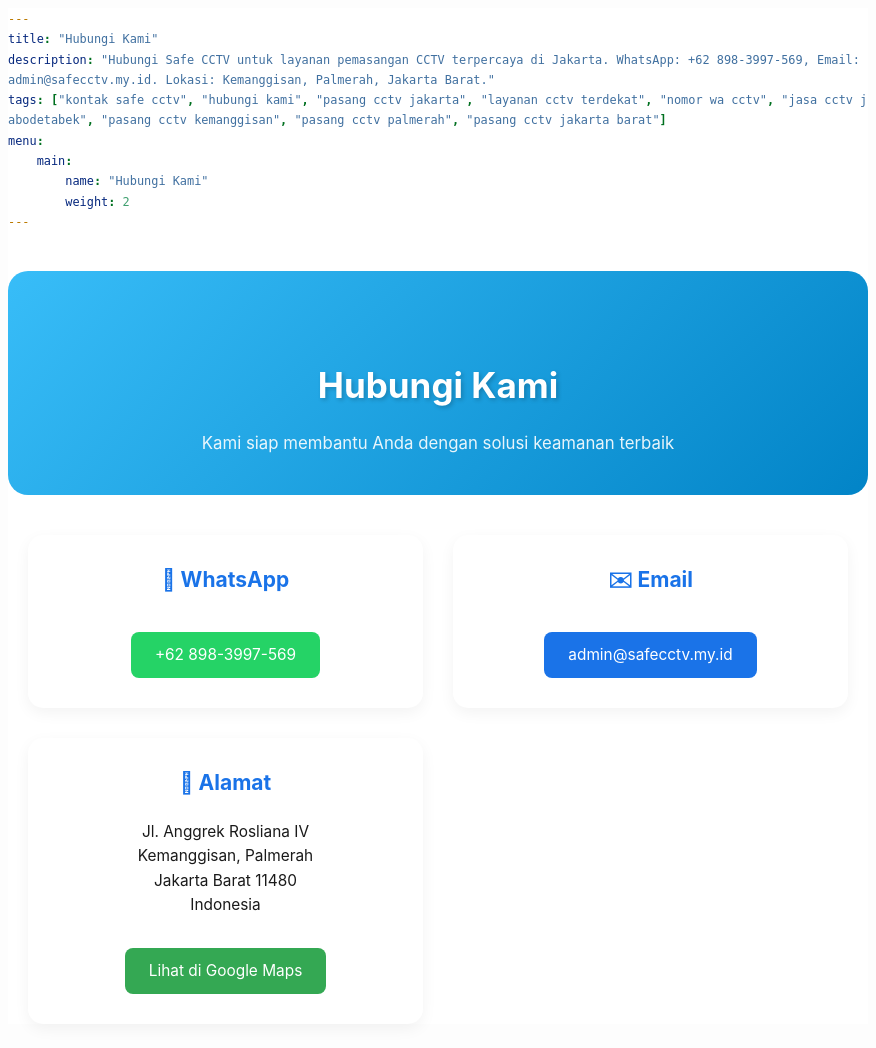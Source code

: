 ```yaml
---
title: "Hubungi Kami"
description: "Hubungi Safe CCTV untuk layanan pemasangan CCTV terpercaya di Jakarta. WhatsApp: +62 898-3997-569, Email: admin@safecctv.my.id. Lokasi: Kemanggisan, Palmerah, Jakarta Barat."
tags: ["kontak safe cctv", "hubungi kami", "pasang cctv jakarta", "layanan cctv terdekat", "nomor wa cctv", "jasa cctv jabodetabek", "pasang cctv kemanggisan", "pasang cctv palmerah", "pasang cctv jakarta barat"]
menu:
    main:
        name: "Hubungi Kami"
        weight: 2
---
```


<div style="text-align: center; margin: 40px 0; background: linear-gradient(135deg, #38bdf8 0%, #0284c7 100%); padding: 40px 20px; border-radius: 20px; color: white;">
  <h1 style="font-size: 2.5em; margin-bottom: 20px; text-shadow: 2px 2px 4px rgba(0,0,0,0.2);">Hubungi Kami</h1>
  <p style="font-size: 1.2em; max-width: 800px; margin: 0 auto; opacity: 0.9;">Kami siap membantu Anda dengan solusi keamanan terbaik</p>
</div>

<div style="max-width: 1000px; margin: 40px auto; padding: 0 20px;">
  <div style="display: grid; grid-template-columns: repeat(auto-fit, minmax(300px, 1fr)); gap: 30px; margin: 40px 0;">
    <!-- WhatsApp -->
    <div style="background: #ffffff; padding: 30px; border-radius: 15px; box-shadow: 0 5px 15px rgba(0,0,0,0.05); text-align: center;">
      <h3 style="color: #1a73e8; margin-top: 0; font-size: 1.5em;">📱 WhatsApp</h3>
      <a href="https://wa.me/628983997569" target="_blank" rel="noopener" style="display: inline-block; background: #25D366; color: white; padding: 12px 24px; border-radius: 8px; text-decoration: none; font-size: 1.1em; margin-top: 15px; transition: all 0.3s ease;" onmouseover="this.style.transform='scale(1.05)'" onmouseout="this.style.transform='scale(1)'">
        +62 898-3997-569
      </a>
    </div>

  
  <div style="background: #ffffff; padding: 30px; border-radius: 15px; box-shadow: 0 5px 15px rgba(0,0,0,0.05); text-align: center;">
      <h3 style="color: #1a73e8; margin-top: 0; font-size: 1.5em;">✉️ Email</h3>
      <a href="mailto:admin@safecctv.my.id" style="display: inline-block; background: #1a73e8; color: white; padding: 12px 24px; border-radius: 8px; text-decoration: none; font-size: 1.1em; margin-top: 15px; transition: all 0.3s ease;" onmouseover="this.style.transform='scale(1.05)'" onmouseout="this.style.transform='scale(1)'">
        admin@safecctv.my.id
      </a>
    </div>

  
  <div style="background: #ffffff; padding: 30px; border-radius: 15px; box-shadow: 0 5px 15px rgba(0,0,0,0.05); text-align: center;">
      <h3 style="color: #1a73e8; margin-top: 0; font-size: 1.5em;">📍 Alamat</h3>
      <p style="font-size: 1.1em; line-height: 1.6; margin: 15px 0;">
        Jl. Anggrek Rosliana IV<br>
        Kemanggisan, Palmerah<br>
        Jakarta Barat 11480<br>
        Indonesia
      </p>
      <a href="https://maps.app.goo.gl/rteToPddCCcipGVk9" target="_blank" rel="noopener" style="display: inline-block; background: #34a853; color: white; padding: 12px 24px; border-radius: 8px; text-decoration: none; font-size: 1.1em; margin-top: 15px; transition: all 0.3s ease;" onmouseover="this.style.transform='scale(1.05)'" onmouseout="this.style.transform='scale(1)'">
        Lihat di Google Maps
      </a>
